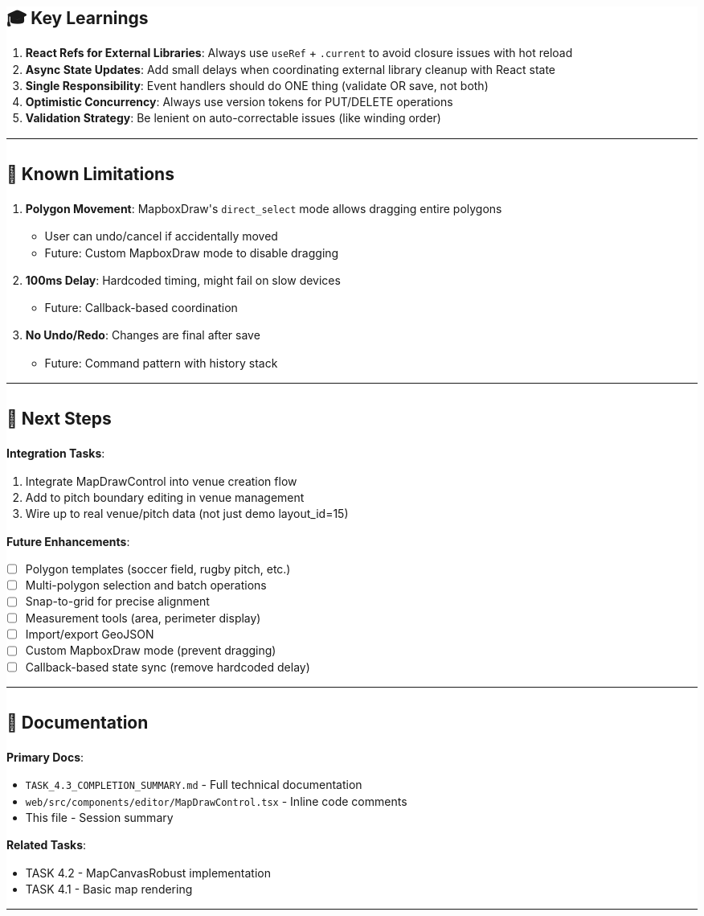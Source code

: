 
## 🎓 Key Learnings

1. **React Refs for External Libraries**: Always use `useRef` + `.current` to avoid closure issues with hot reload
2. **Async State Updates**: Add small delays when coordinating external library cleanup with React state
3. **Single Responsibility**: Event handlers should do ONE thing (validate OR save, not both)
4. **Optimistic Concurrency**: Always use version tokens for PUT/DELETE operations
5. **Validation Strategy**: Be lenient on auto-correctable issues (like winding order)

---

## 📝 Known Limitations

1. **Polygon Movement**: MapboxDraw's `direct_select` mode allows dragging entire polygons
   - User can undo/cancel if accidentally moved
   - Future: Custom MapboxDraw mode to disable dragging

2. **100ms Delay**: Hardcoded timing, might fail on slow devices
   - Future: Callback-based coordination

3. **No Undo/Redo**: Changes are final after save
   - Future: Command pattern with history stack

---

## 🔮 Next Steps

**Integration Tasks**:
1. Integrate MapDrawControl into venue creation flow
2. Add to pitch boundary editing in venue management
3. Wire up to real venue/pitch data (not just demo layout_id=15)

**Future Enhancements**:
- [ ] Polygon templates (soccer field, rugby pitch, etc.)
- [ ] Multi-polygon selection and batch operations
- [ ] Snap-to-grid for precise alignment
- [ ] Measurement tools (area, perimeter display)
- [ ] Import/export GeoJSON
- [ ] Custom MapboxDraw mode (prevent dragging)
- [ ] Callback-based state sync (remove hardcoded delay)

---

## 📂 Documentation

**Primary Docs**:
- `TASK_4.3_COMPLETION_SUMMARY.md` - Full technical documentation
- `web/src/components/editor/MapDrawControl.tsx` - Inline code comments
- This file - Session summary

**Related Tasks**:
- TASK 4.2 - MapCanvasRobust implementation
- TASK 4.1 - Basic map rendering

---